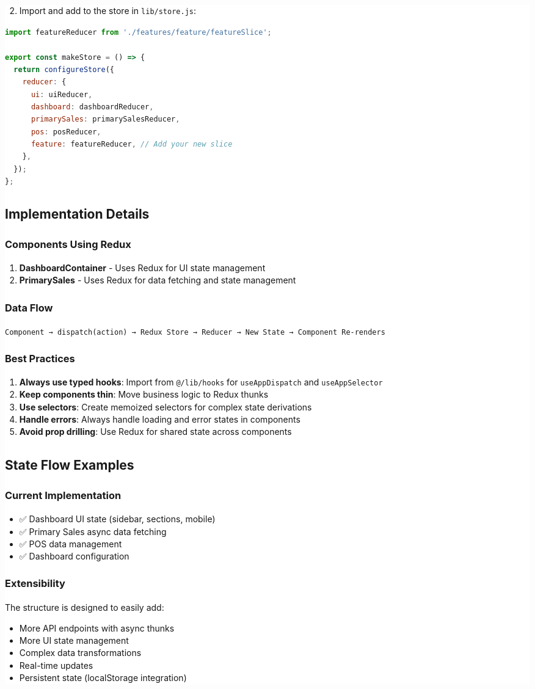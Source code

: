2. Import and add to the store in `lib/store.js`:

```javascript
import featureReducer from './features/feature/featureSlice';

export const makeStore = () => {
  return configureStore({
    reducer: {
      ui: uiReducer,
      dashboard: dashboardReducer,
      primarySales: primarySalesReducer,
      pos: posReducer,
      feature: featureReducer, // Add your new slice
    },
  });
};
```

## Implementation Details

### Components Using Redux

1. **DashboardContainer** - Uses Redux for UI state management
2. **PrimarySales** - Uses Redux for data fetching and state management

### Data Flow

```
Component → dispatch(action) → Redux Store → Reducer → New State → Component Re-renders
```

### Best Practices

1. **Always use typed hooks**: Import from `@/lib/hooks` for `useAppDispatch` and `useAppSelector`
2. **Keep components thin**: Move business logic to Redux thunks
3. **Use selectors**: Create memoized selectors for complex state derivations
4. **Handle errors**: Always handle loading and error states in components
5. **Avoid prop drilling**: Use Redux for shared state across components

## State Flow Examples

### Current Implementation
- ✅ Dashboard UI state (sidebar, sections, mobile)
- ✅ Primary Sales async data fetching
- ✅ POS data management
- ✅ Dashboard configuration

### Extensibility
The structure is designed to easily add:
- More API endpoints with async thunks
- More UI state management
- Complex data transformations
- Real-time updates
- Persistent state (localStorage integration)
